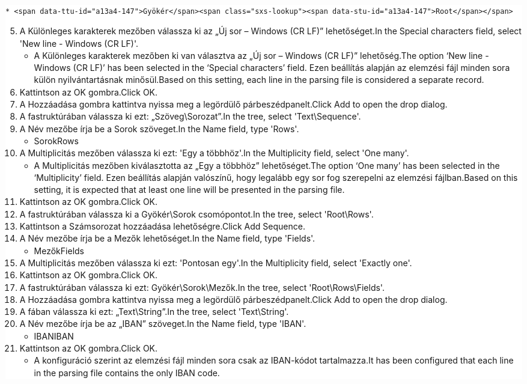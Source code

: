     * <span data-ttu-id="a13a4-147">Gyökér</span><span class="sxs-lookup"><span data-stu-id="a13a4-147">Root</span></span>  
5. <span data-ttu-id="a13a4-148">A Különleges karakterek mezőben válassza ki az „Új sor – Windows (CR LF)” lehetőséget.</span><span class="sxs-lookup"><span data-stu-id="a13a4-148">In the Special characters field, select 'New line - Windows (CR LF)'.</span></span>
    * <span data-ttu-id="a13a4-149">A Különleges karakterek mezőben ki van választva az „Új sor – Windows (CR LF)” lehetőség.</span><span class="sxs-lookup"><span data-stu-id="a13a4-149">The option ‘New line - Windows (CR LF)’ has been selected in the ‘Special characters’ field.</span></span> <span data-ttu-id="a13a4-150">Ezen beállítás alapján az elemzési fájl minden sora külön nyilvántartásnak minősül.</span><span class="sxs-lookup"><span data-stu-id="a13a4-150">Based on this setting, each line in the parsing file is considered a separate record.</span></span>  
6. <span data-ttu-id="a13a4-151">Kattintson az OK gombra.</span><span class="sxs-lookup"><span data-stu-id="a13a4-151">Click OK.</span></span>
7. <span data-ttu-id="a13a4-152">A Hozzáadása gombra kattintva nyissa meg a legördülő párbeszédpanelt.</span><span class="sxs-lookup"><span data-stu-id="a13a4-152">Click Add to open the drop dialog.</span></span>
8. <span data-ttu-id="a13a4-153">A fastruktúrában válassza ki ezt: „Szöveg\Sorozat”.</span><span class="sxs-lookup"><span data-stu-id="a13a4-153">In the tree, select 'Text\Sequence'.</span></span>
9. <span data-ttu-id="a13a4-154">A Név mezőbe írja be a Sorok szöveget.</span><span class="sxs-lookup"><span data-stu-id="a13a4-154">In the Name field, type 'Rows'.</span></span>
    * <span data-ttu-id="a13a4-155">Sorok</span><span class="sxs-lookup"><span data-stu-id="a13a4-155">Rows</span></span>  
10. <span data-ttu-id="a13a4-156">A Multiplicitás mezőben válassza ki ezt: 'Egy a többhöz'.</span><span class="sxs-lookup"><span data-stu-id="a13a4-156">In the Multiplicity field, select 'One many'.</span></span>
    * <span data-ttu-id="a13a4-157">A Multiplicitás mezőben kiválasztotta az „Egy a többhöz” lehetőséget.</span><span class="sxs-lookup"><span data-stu-id="a13a4-157">The option ‘One many’ has been selected in the ‘Multiplicity’ field.</span></span> <span data-ttu-id="a13a4-158">Ezen beállítás alapján valószínű, hogy legalább egy sor fog szerepelni az elemzési fájlban.</span><span class="sxs-lookup"><span data-stu-id="a13a4-158">Based on this setting, it is expected that at least one line will be presented in the parsing file.</span></span>  
11. <span data-ttu-id="a13a4-159">Kattintson az OK gombra.</span><span class="sxs-lookup"><span data-stu-id="a13a4-159">Click OK.</span></span>
12. <span data-ttu-id="a13a4-160">A fastruktúrában válassza ki a Gyökér\Sorok csomópontot.</span><span class="sxs-lookup"><span data-stu-id="a13a4-160">In the tree, select 'Root\Rows'.</span></span>
13. <span data-ttu-id="a13a4-161">Kattintson a Számsorozat hozzáadása lehetőségre.</span><span class="sxs-lookup"><span data-stu-id="a13a4-161">Click Add Sequence.</span></span>
14. <span data-ttu-id="a13a4-162">A Név mezőbe írja be a Mezők lehetőséget.</span><span class="sxs-lookup"><span data-stu-id="a13a4-162">In the Name field, type 'Fields'.</span></span>
    * <span data-ttu-id="a13a4-163">Mezők</span><span class="sxs-lookup"><span data-stu-id="a13a4-163">Fields</span></span>  
15. <span data-ttu-id="a13a4-164">A Multiplicitás mezőben válassza ki ezt: 'Pontosan egy'.</span><span class="sxs-lookup"><span data-stu-id="a13a4-164">In the Multiplicity field, select 'Exactly one'.</span></span>
16. <span data-ttu-id="a13a4-165">Kattintson az OK gombra.</span><span class="sxs-lookup"><span data-stu-id="a13a4-165">Click OK.</span></span>
17. <span data-ttu-id="a13a4-166">A fastruktúrában válassza ki ezt: Gyökér\Sorok\Mezők.</span><span class="sxs-lookup"><span data-stu-id="a13a4-166">In the tree, select 'Root\Rows\Fields'.</span></span>
18. <span data-ttu-id="a13a4-167">A Hozzáadása gombra kattintva nyissa meg a legördülő párbeszédpanelt.</span><span class="sxs-lookup"><span data-stu-id="a13a4-167">Click Add to open the drop dialog.</span></span>
19. <span data-ttu-id="a13a4-168">A fában válassza ki ezt: „Text\String”.</span><span class="sxs-lookup"><span data-stu-id="a13a4-168">In the tree, select 'Text\String'.</span></span>
20. <span data-ttu-id="a13a4-169">A Név mezőbe írja be az „IBAN” szöveget.</span><span class="sxs-lookup"><span data-stu-id="a13a4-169">In the Name field, type 'IBAN'.</span></span>
    * <span data-ttu-id="a13a4-170">IBAN</span><span class="sxs-lookup"><span data-stu-id="a13a4-170">IBAN</span></span>  
21. <span data-ttu-id="a13a4-171">Kattintson az OK gombra.</span><span class="sxs-lookup"><span data-stu-id="a13a4-171">Click OK.</span></span>
    * <span data-ttu-id="a13a4-172">A konfiguráció szerint az elemzési fájl minden sora csak az IBAN-kódot tartalmazza.</span><span class="sxs-lookup"><span data-stu-id="a13a4-172">It has been configured that each line in the parsing file contains the only IBAN code.</span></span>  